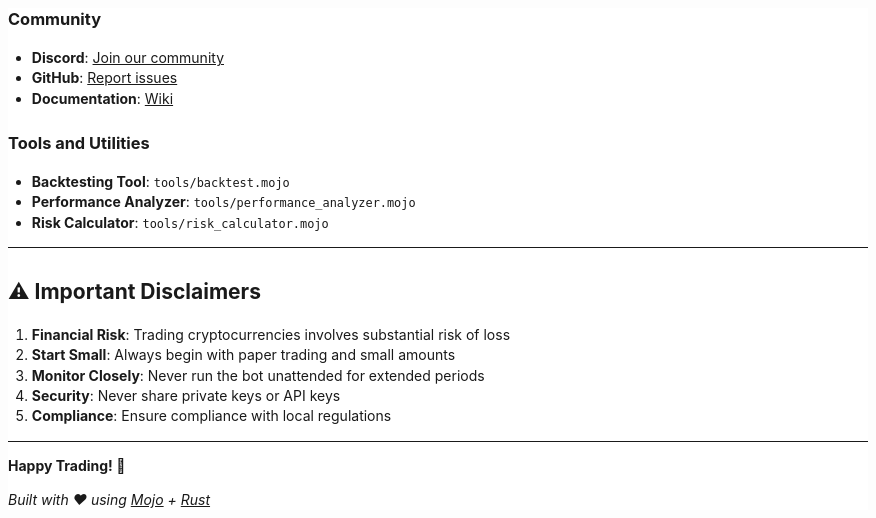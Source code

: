 ### Community

- **Discord**: [Join our community](https://discord.gg/mojo-rust)
- **GitHub**: [Report issues](https://github.com/your-org/mojo-trading-bot/issues)
- **Documentation**: [Wiki](https://github.com/your-org/mojo-trading-bot/wiki)

### Tools and Utilities

- **Backtesting Tool**: `tools/backtest.mojo`
- **Performance Analyzer**: `tools/performance_analyzer.mojo`
- **Risk Calculator**: `tools/risk_calculator.mojo`

---

## ⚠️ Important Disclaimers

1. **Financial Risk**: Trading cryptocurrencies involves substantial risk of loss
2. **Start Small**: Always begin with paper trading and small amounts
3. **Monitor Closely**: Never run the bot unattended for extended periods
4. **Security**: Never share private keys or API keys
5. **Compliance**: Ensure compliance with local regulations

---

**Happy Trading! 🚀**

*Built with ❤️ using [Mojo](https://www.modular.com/mojo) + [Rust](https://www.rust-lang.org)*